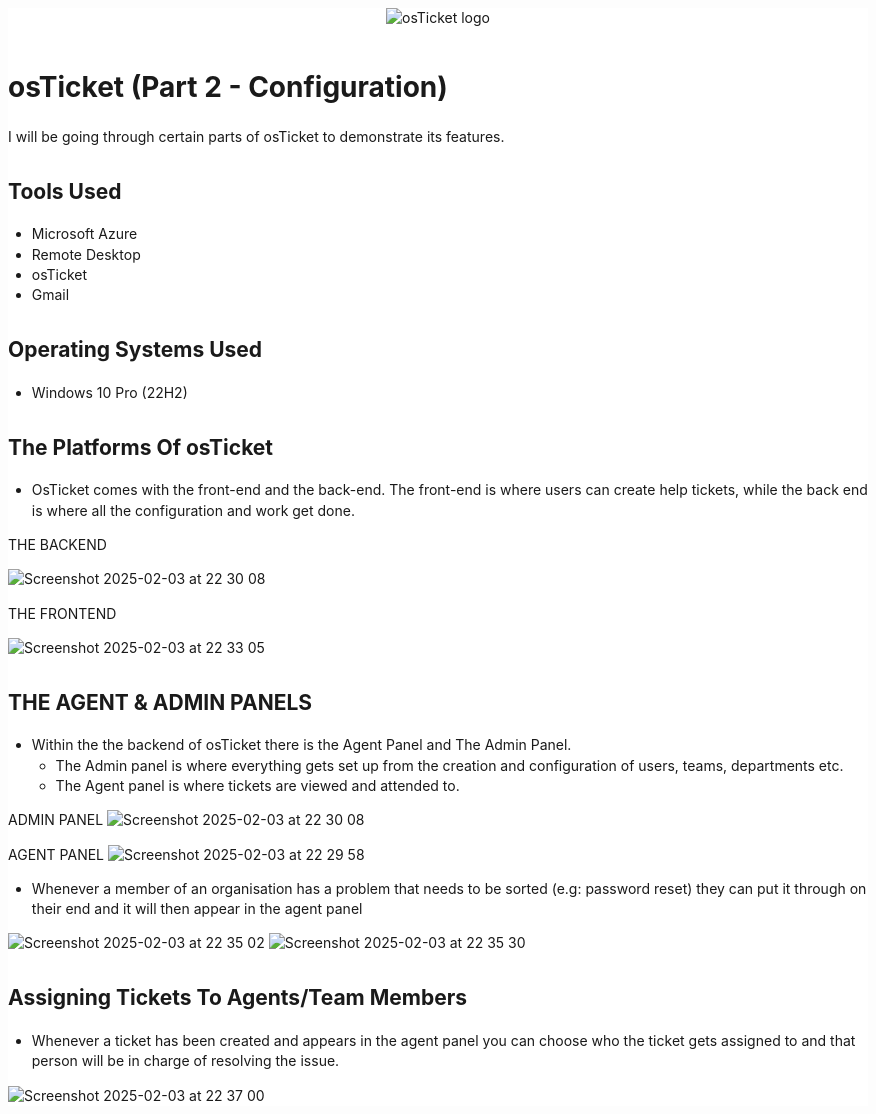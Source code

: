 <p align="center">
<img src="https://i.imgur.com/Clzj7Xs.png" alt="osTicket logo"/>
</p>

<h1>osTicket (Part 2 - Configuration)</h1>
I will be going through certain parts of osTicket to demonstrate its features.

<h2>Tools Used</h2>
 
 - Microsoft Azure
 - Remote Desktop
 - osTicket
 - Gmail

<h2>Operating Systems Used</h2>

 - Windows 10 Pro (22H2)

<h2>The Platforms Of osTicket</h2>

- OsTicket comes with the front-end and the back-end. The front-end is where users can create help tickets, while the back end is where all the configuration and work get done.



THE BACKEND

<img width="1703" alt="Screenshot 2025-02-03 at 22 30 08" src="https://github.com/user-attachments/assets/6e76c4b0-3e03-479e-9ecb-2d8be7c6b5d7" />


THE FRONTEND

<img width="904" alt="Screenshot 2025-02-03 at 22 33 05" src="https://github.com/user-attachments/assets/eb14d70b-36f6-442d-a5d3-c30cfaefaf15" />

<h2>THE AGENT & ADMIN PANELS</h2>
 
- Within the the backend of osTicket there is the Agent Panel and The Admin Panel.
   - The Admin panel is where everything gets set up from the creation and configuration of users, teams, departments etc.
   - The Agent panel is where tickets are viewed and attended to.
  
ADMIN PANEL
<img width="1703" alt="Screenshot 2025-02-03 at 22 30 08" src="https://github.com/user-attachments/assets/d3addab2-e05f-4f07-bd0b-ac7233ea5544" />

AGENT PANEL
<img width="1414" alt="Screenshot 2025-02-03 at 22 29 58" src="https://github.com/user-attachments/assets/8953758a-ea56-437e-b734-c222f19979ba" />

- Whenever a member of an organisation has a problem that needs to be sorted (e.g: password reset) they can put it through on their end and it will then appear in the agent panel
<img width="842" alt="Screenshot 2025-02-03 at 22 35 02" src="https://github.com/user-attachments/assets/3cc0ed18-a8a9-4e3e-91af-9267e0c3976d" />

<img width="960" alt="Screenshot 2025-02-03 at 22 35 30" src="https://github.com/user-attachments/assets/44ffefc2-6a7a-4ab7-9691-1ce6a89d155a" />

<h2>Assigning Tickets To Agents/Team Members</h2>

- Whenever a ticket has been created and appears in the agent panel you can choose who the ticket gets assigned to and that person will be in charge of resolving the issue.
<img width="1091" alt="Screenshot 2025-02-03 at 22 37 00" src="https://github.com/user-attachments/assets/c9e9f52e-97f7-47f4-9986-2571c5e51fe4" />
